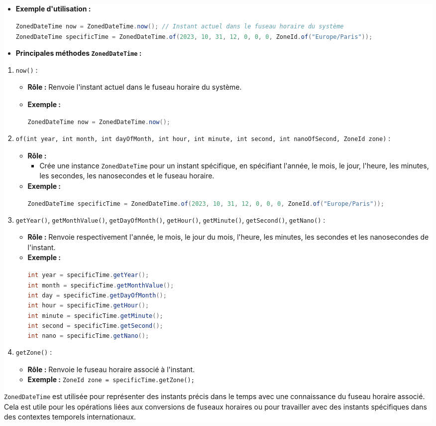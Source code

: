 

- **Exemple d'utilisation :**

    ```java
    ZonedDateTime now = ZonedDateTime.now(); // Instant actuel dans le fuseau horaire du système
    ZonedDateTime specificTime = ZonedDateTime.of(2023, 10, 31, 12, 0, 0, 0, ZoneId.of("Europe/Paris"));
    ```


- **Principales méthodes `ZonedDateTime` :**

1. `now()` :
   - **Rôle :** Renvoie l'instant actuel dans le fuseau horaire du système.
   - **Exemple :**

        ```java
        ZonedDateTime now = ZonedDateTime.now();

        ```


2. `of(int year, int month, int dayOfMonth, int hour, int minute, int second, int nanoOfSecond, ZoneId zone)` :
   - **Rôle :** 
        - Crée une instance `ZonedDateTime` pour un instant spécifique, en spécifiant l'année, le mois, le jour, l'heure, les minutes, les secondes, les nanosecondes et le fuseau horaire.
   - **Exemple :**
     ```java
     ZonedDateTime specificTime = ZonedDateTime.of(2023, 10, 31, 12, 0, 0, 0, ZoneId.of("Europe/Paris"));
     ```

3. `getYear()`, `getMonthValue()`, `getDayOfMonth()`, `getHour()`, `getMinute()`, `getSecond()`, `getNano()` :
   - **Rôle :** Renvoie respectivement l'année, le mois, le jour du mois, l'heure, les minutes, les secondes et les nanosecondes de l'instant.
   - **Exemple :**
     ```java
     int year = specificTime.getYear();
     int month = specificTime.getMonthValue();
     int day = specificTime.getDayOfMonth();
     int hour = specificTime.getHour();
     int minute = specificTime.getMinute();
     int second = specificTime.getSecond();
     int nano = specificTime.getNano();
     ```

4. `getZone()` :
   - **Rôle :** Renvoie le fuseau horaire associé à l'instant.
   - **Exemple :** `ZoneId zone = specificTime.getZone();`



`ZonedDateTime` est utilisée pour représenter des instants précis dans le temps avec une connaissance du fuseau horaire associé. Cela est utile pour les opérations liées aux conversions de fuseaux horaires ou pour travailler avec des instants spécifiques dans des contextes temporels internationaux.
 